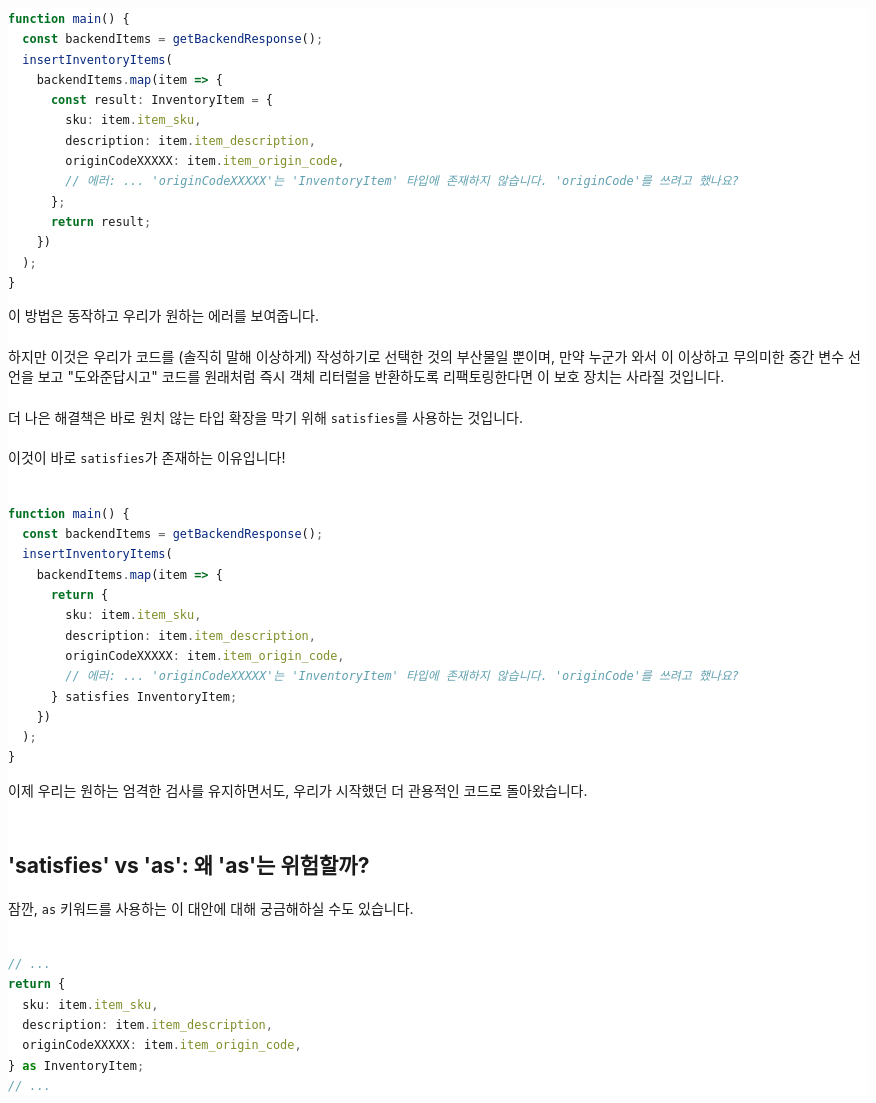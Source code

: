 ```typescript
function main() {
  const backendItems = getBackendResponse();
  insertInventoryItems(
    backendItems.map(item => {
      const result: InventoryItem = {
        sku: item.item_sku,
        description: item.item_description,
        originCodeXXXXX: item.item_origin_code,
        // 에러: ... 'originCodeXXXXX'는 'InventoryItem' 타입에 존재하지 않습니다. 'originCode'를 쓰려고 했나요?
      };
      return result;
    })
  );
}
```

이 방법은 동작하고 우리가 원하는 에러를 보여줍니다.<br /><br />
하지만 이것은 우리가 코드를 (솔직히 말해 이상하게) 작성하기로 선택한 것의 부산물일 뿐이며, 만약 누군가 와서 이 이상하고 무의미한 중간 변수 선언을 보고 "도와준답시고" 코드를 원래처럼 즉시 객체 리터럴을 반환하도록 리팩토링한다면 이 보호 장치는 사라질 것입니다.<br /><br />
더 나은 해결책은 바로 원치 않는 타입 확장을 막기 위해 `satisfies`를 사용하는 것입니다.<br /><br />
이것이 바로 `satisfies`가 존재하는 이유입니다!<br /><br />

```typescript
function main() {
  const backendItems = getBackendResponse();
  insertInventoryItems(
    backendItems.map(item => {
      return {
        sku: item.item_sku,
        description: item.item_description,
        originCodeXXXXX: item.item_origin_code,
        // 에러: ... 'originCodeXXXXX'는 'InventoryItem' 타입에 존재하지 않습니다. 'originCode'를 쓰려고 했나요?
      } satisfies InventoryItem;
    })
  );
}
```

이제 우리는 원하는 엄격한 검사를 유지하면서도, 우리가 시작했던 더 관용적인 코드로 돌아왔습니다.<br /><br />

## 'satisfies' vs 'as': 왜 'as'는 위험할까?<br />

잠깐, `as` 키워드를 사용하는 이 대안에 대해 궁금해하실 수도 있습니다.<br /><br />

```typescript
// ...
return {
  sku: item.item_sku,
  description: item.item_description,
  originCodeXXXXX: item.item_origin_code,
} as InventoryItem;
// ...
```
